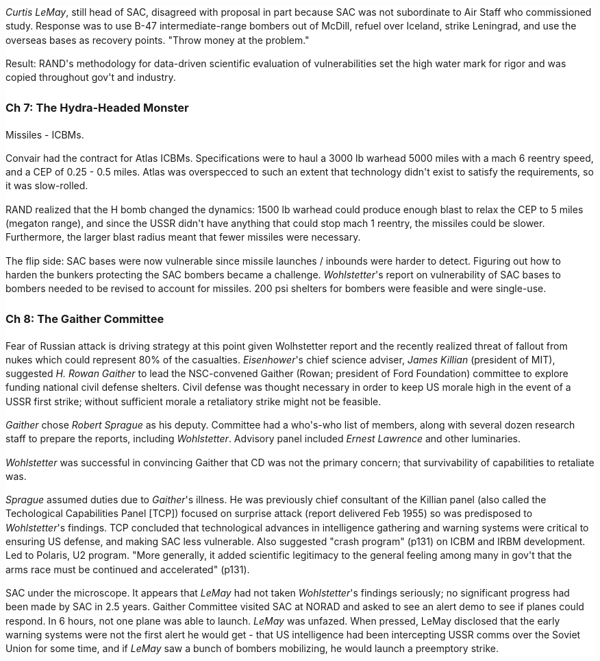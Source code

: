 _Curtis LeMay_, still head of SAC, disagreed with proposal in part because SAC was not subordinate
to Air Staff who commissioned study. Response was to use B-47 intermediate-range bombers out of
McDill, refuel over Iceland, strike Leningrad, and use the overseas bases as recovery points. "Throw
money at the problem."

Result: RAND's methodology for data-driven scientific evaluation of vulnerabilities set the high
water mark for rigor and was copied throughout gov't and industry.

### Ch 7: The Hydra-Headed Monster

Missiles - ICBMs.

Convair had the contract for Atlas ICBMs. Specifications were to haul a 3000 lb warhead 5000 miles
with a mach 6 reentry speed, and a CEP of 0.25 - 0.5 miles. Atlas was overspecced to such an extent
that technology didn't exist to satisfy the requirements, so it was slow-rolled.

RAND realized that the H bomb changed the dynamics: 1500 lb warhead could produce enough blast to
relax the CEP to 5 miles (megaton range), and since the USSR didn't have anything that could stop
mach 1 reentry, the missiles could be slower. Furthermore, the larger blast radius meant that fewer
missiles were necessary.

The flip side: SAC bases were now vulnerable since missile launches / inbounds were harder to
detect. Figuring out how to harden the bunkers protecting the SAC bombers became a challenge.
_Wohlstetter_'s report on vulnerability of SAC bases to bombers needed to be revised to account for
missiles. 200 psi shelters for bombers were feasible and were single-use.

### Ch 8: The Gaither Committee

Fear of Russian attack is driving strategy at this point given Wolhstetter report and the recently
realized threat of fallout from nukes which could represent 80% of the casualties. _Eisenhower_'s
chief science adviser, _James Killian_ (president of MIT), suggested _H. Rowan Gaither_ to lead the
NSC-convened Gaither (Rowan; president of Ford Foundation) committee to explore funding national
civil defense shelters. Civil defense was thought necessary in order to keep US morale high in the
event of a USSR first strike; without sufficient morale a retaliatory strike might not be feasible.

_Gaither_ chose _Robert Sprague_ as his deputy. Committee had a who's-who list of members, along
with several dozen research staff to prepare the reports, including _Wohlstetter_. Advisory panel
included _Ernest Lawrence_ and other luminaries.

_Wohlstetter_ was successful in convincing Gaither that CD was not the primary concern; that
survivability of capabilities to retaliate was.

_Sprague_ assumed duties due to _Gaither_'s illness. He was previously chief consultant of the
Killian panel (also called the Techological Capabilities Panel [TCP]) focused on surprise attack
(report delivered Feb 1955) so was predisposed to _Wohlstetter_'s findings. TCP concluded that
technological advances in intelligence gathering and warning systems were critical to ensuring US
defense, and making SAC less vulnerable. Also suggested "crash program" (p131) on ICBM and IRBM
development. Led to Polaris, U2 program. "More generally, it added scientific legitimacy to the
general feeling among many in gov't that the arms race must be continued and accelerated" (p131).

SAC under the microscope. It appears that _LeMay_ had not taken _Wohlstetter_'s findings seriously;
no significant progress had been made by SAC in 2.5 years. Gaither Committee visited SAC at NORAD
and asked to see an alert demo to see if planes could respond. In 6 hours, not one plane was able to
launch. _LeMay_ was unfazed. When pressed, LeMay disclosed that the early warning systems were not
the first alert he would get - that US intelligence had been intercepting USSR comms over the Soviet
Union for some time, and if _LeMay_ saw a bunch of bombers mobilizing, he would launch a preemptory
strike.
